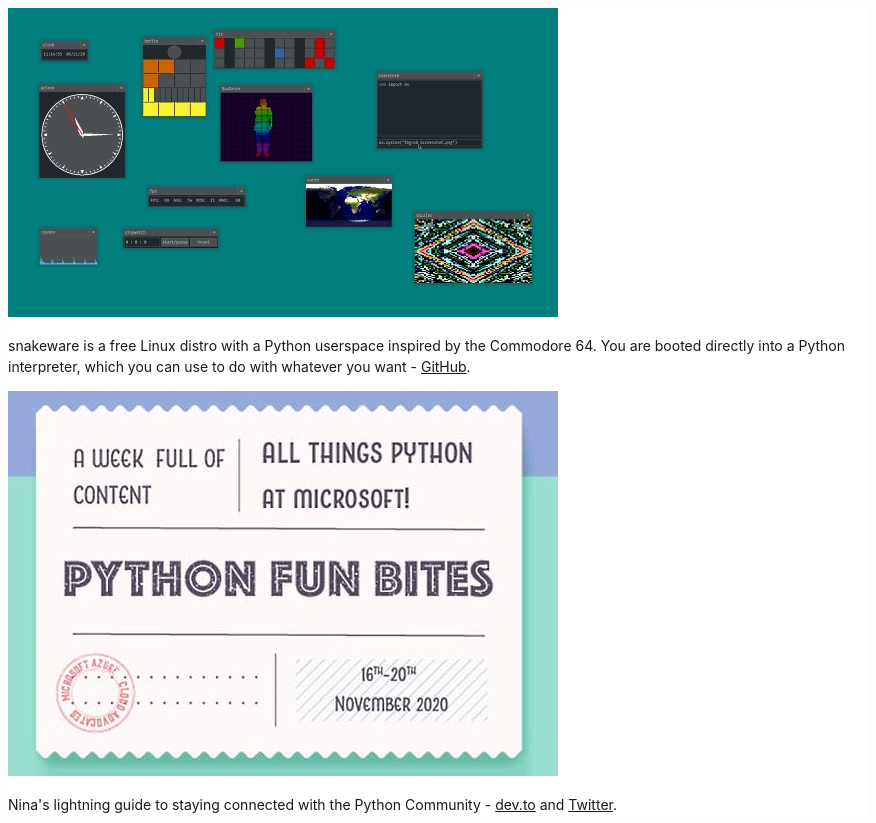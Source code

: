 [![snakeware](../assets/20201124/20201124snakeware.jpg)](https://github.com/joshiemoore/snakeware)

snakeware is a free Linux distro with a Python userspace inspired by the Commodore 64. You are booted directly into a Python interpreter, which you can use to do with whatever you want - [GitHub](https://github.com/joshiemoore/snakeware).

[![Staying connected with the Python Community](../assets/20201124/20201124nina.jpg)](https://twitter.com/nnja/status/1328461596146888704)

Nina's lightning guide to staying connected with the Python Community - [dev.to](https://dev.to/azure/the-python-community-is-stronger-together-1anl) and [Twitter](https://twitter.com/nnja/status/1328461596146888704).
